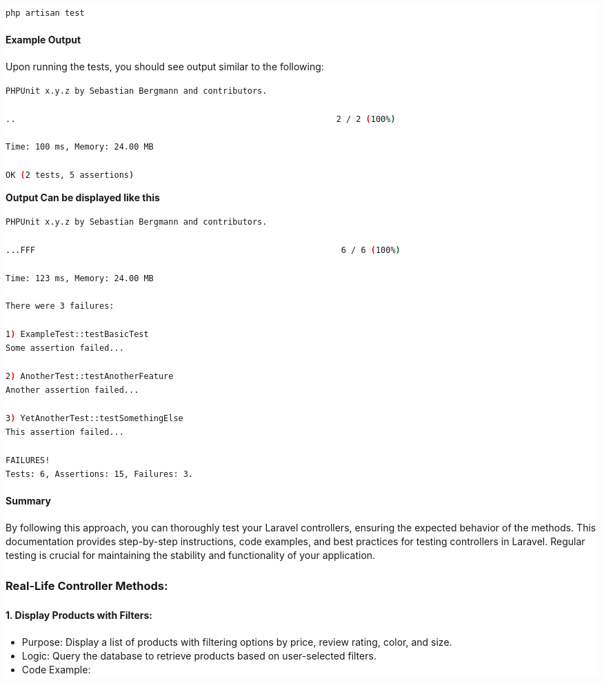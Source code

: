 ```bash
php artisan test
```

#### **Example Output**

Upon running the tests, you should see output similar to the following:

```bash
PHPUnit x.y.z by Sebastian Bergmann and contributors.

..                                                                 2 / 2 (100%)

Time: 100 ms, Memory: 24.00 MB

OK (2 tests, 5 assertions)
```
**Output Can be displayed like this**
```bash
PHPUnit x.y.z by Sebastian Bergmann and contributors.

...FFF                                                              6 / 6 (100%)

Time: 123 ms, Memory: 24.00 MB

There were 3 failures:

1) ExampleTest::testBasicTest
Some assertion failed...

2) AnotherTest::testAnotherFeature
Another assertion failed...

3) YetAnotherTest::testSomethingElse
This assertion failed...

FAILURES!
Tests: 6, Assertions: 15, Failures: 3.
```
#### Summary

By following this approach, you can thoroughly test your Laravel controllers, ensuring the expected behavior of the methods. This documentation provides step-by-step instructions, code examples, and best practices for testing controllers in Laravel. Regular testing is crucial for maintaining the stability and functionality of your application.


### Real-Life Controller Methods:

#### 1. **Display Products with Filters:**

   - Purpose: Display a list of products with filtering options by price, review rating, color, and size.
   - Logic: Query the database to retrieve products based on user-selected filters.
   - Code Example:
